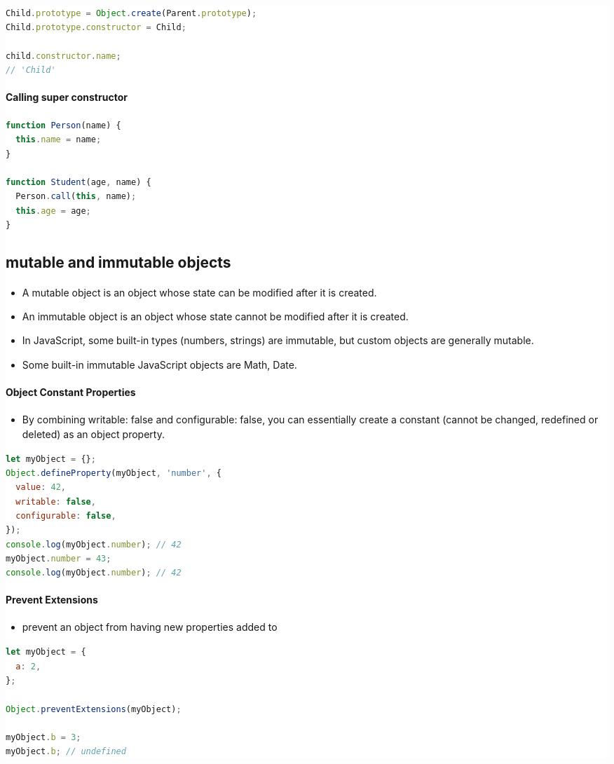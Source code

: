 ```js
Child.prototype = Object.create(Parent.prototype);
Child.prototype.constructor = Child;

child.constructor.name;
// 'Child'
```

#### Calling super constructor

```js
function Person(name) {
  this.name = name;
}

function Student(age, name) {
  Person.call(this, name);
  this.age = age;
}
```

## mutable and immutable objects

- A mutable object is an object whose state can be modified after it is created.
- An immutable object is an object whose state cannot be modified after it is created.

- In JavaScript, some built-in types (numbers, strings) are immutable, but custom objects are generally mutable.
- Some built-in immutable JavaScript objects are Math, Date.

#### Object Constant Properties

- By combining writable: false and configurable: false, you can essentially create a constant (cannot be changed, redefined or deleted) as an object property.

```js
let myObject = {};
Object.defineProperty(myObject, 'number', {
  value: 42,
  writable: false,
  configurable: false,
});
console.log(myObject.number); // 42
myObject.number = 43;
console.log(myObject.number); // 42
```

#### Prevent Extensions

- prevent an object from having new properties added to

```js
let myObject = {
  a: 2,
};

Object.preventExtensions(myObject);

myObject.b = 3;
myObject.b; // undefined
```
